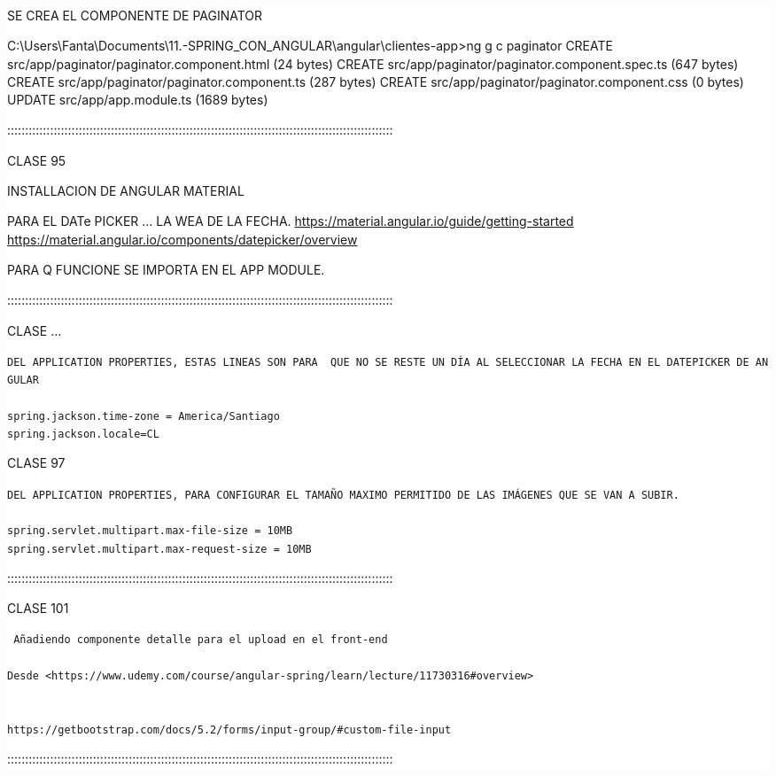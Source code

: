 SE CREA EL COMPONENTE DE PAGINATOR

C:\Users\Fanta\Documents\11.-SPRING_CON_ANGULAR\angular\clientes-app>ng g c paginator
CREATE src/app/paginator/paginator.component.html (24 bytes)
CREATE src/app/paginator/paginator.component.spec.ts (647 bytes)
CREATE src/app/paginator/paginator.component.ts (287 bytes)
CREATE src/app/paginator/paginator.component.css (0 bytes)
UPDATE src/app/app.module.ts (1689 bytes)


::::::::::::::::::::::::::::::::::::::::::::::::::::::::::::::::::::::::::::::::::::::::::::::::::::::::::::

CLASE  95

INSTALLACION DE ANGULAR MATERIAL

PARA EL DATe PICKER … LA WEA DE LA FECHA.
https://material.angular.io/guide/getting-started
https://material.angular.io/components/datepicker/overview

PARA Q FUNCIONE SE IMPORTA EN EL APP MODULE.

::::::::::::::::::::::::::::::::::::::::::::::::::::::::::::::::::::::::::::::::::::::::::::::::::::::::::::

CLASE  …

	DEL APPLICATION PROPERTIES, ESTAS LINEAS SON PARA  QUE NO SE RESTE UN DÍA AL SELECCIONAR LA FECHA EN EL DATEPICKER DE ANGULAR
	
	spring.jackson.time-zone = America/Santiago
	spring.jackson.locale=CL
	



CLASE 97 


	DEL APPLICATION PROPERTIES, PARA CONFIGURAR EL TAMAÑO MAXIMO PERMITIDO DE LAS IMÁGENES QUE SE VAN A SUBIR.
	
	spring.servlet.multipart.max-file-size = 10MB
	spring.servlet.multipart.max-request-size = 10MB
	

::::::::::::::::::::::::::::::::::::::::::::::::::::::::::::::::::::::::::::::::::::::::::::::::::::::::::::


CLASE  101

	 Añadiendo componente detalle para el upload en el front-end
	
	Desde <https://www.udemy.com/course/angular-spring/learn/lecture/11730316#overview> 
	

	https://getbootstrap.com/docs/5.2/forms/input-group/#custom-file-input
	
	
::::::::::::::::::::::::::::::::::::::::::::::::::::::::::::::::::::::::::::::::::::::::::::::::::::::::::::
